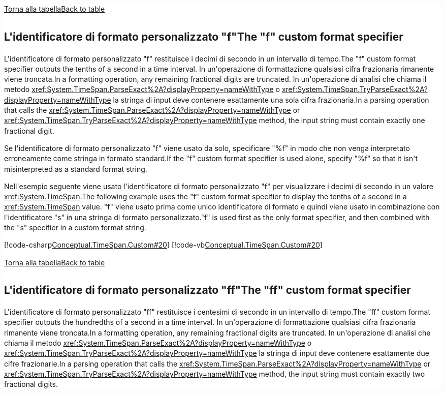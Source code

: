 [<span data-ttu-id="a56c0-347">Torna alla tabella</span><span class="sxs-lookup"><span data-stu-id="a56c0-347">Back to table</span></span>](#table)

## <a name="fSpecifier"></a><span data-ttu-id="a56c0-348">L'identificatore di formato personalizzato "f"</span><span class="sxs-lookup"><span data-stu-id="a56c0-348">The "f" custom format specifier</span></span>

<span data-ttu-id="a56c0-349">L'identificatore di formato personalizzato "f" restituisce i decimi di secondo in un intervallo di tempo.</span><span class="sxs-lookup"><span data-stu-id="a56c0-349">The "f" custom format specifier outputs the tenths of a second in a time interval.</span></span> <span data-ttu-id="a56c0-350">In un'operazione di formattazione qualsiasi cifra frazionaria rimanente viene troncata.</span><span class="sxs-lookup"><span data-stu-id="a56c0-350">In a formatting operation, any remaining fractional digits are truncated.</span></span> <span data-ttu-id="a56c0-351">In un'operazione di analisi che chiama il metodo <xref:System.TimeSpan.ParseExact%2A?displayProperty=nameWithType> o <xref:System.TimeSpan.TryParseExact%2A?displayProperty=nameWithType> la stringa di input deve contenere esattamente una sola cifra frazionaria.</span><span class="sxs-lookup"><span data-stu-id="a56c0-351">In a parsing operation that calls the <xref:System.TimeSpan.ParseExact%2A?displayProperty=nameWithType> or <xref:System.TimeSpan.TryParseExact%2A?displayProperty=nameWithType> method, the input string must contain exactly one fractional digit.</span></span>

<span data-ttu-id="a56c0-352">Se l'identificatore di formato personalizzato "f" viene usato da solo, specificare "%f" in modo che non venga interpretato erroneamente come stringa in formato standard.</span><span class="sxs-lookup"><span data-stu-id="a56c0-352">If the "f" custom format specifier is used alone, specify "%f" so that it isn't misinterpreted as a standard format string.</span></span>

<span data-ttu-id="a56c0-353">Nell'esempio seguente viene usato l'identificatore di formato personalizzato "f" per visualizzare i decimi di secondo in un valore <xref:System.TimeSpan>.</span><span class="sxs-lookup"><span data-stu-id="a56c0-353">The following example uses the "f" custom format specifier to display the tenths of a second in a <xref:System.TimeSpan> value.</span></span> <span data-ttu-id="a56c0-354">"f" viene usato prima come unico identificatore di formato e quindi viene usato in combinazione con l'identificatore "s" in una stringa di formato personalizzato.</span><span class="sxs-lookup"><span data-stu-id="a56c0-354">"f" is used first as the only format specifier, and then combined with the "s" specifier in a custom format string.</span></span>

[!code-csharp[Conceptual.TimeSpan.Custom#20](~/samples/snippets/csharp/VS_Snippets_CLR/conceptual.timespan.custom/cs/fspecifiers1.cs#20)]
[!code-vb[Conceptual.TimeSpan.Custom#20](~/samples/snippets/visualbasic/VS_Snippets_CLR/conceptual.timespan.custom/vb/fspecifiers1.vb#20)]

[<span data-ttu-id="a56c0-355">Torna alla tabella</span><span class="sxs-lookup"><span data-stu-id="a56c0-355">Back to table</span></span>](#table)

## <a name="ffSpecifier"></a><span data-ttu-id="a56c0-356">L'identificatore di formato personalizzato "ff"</span><span class="sxs-lookup"><span data-stu-id="a56c0-356">The "ff" custom format specifier</span></span>

<span data-ttu-id="a56c0-357">L'identificatore di formato personalizzato "ff" restituisce i centesimi di secondo in un intervallo di tempo.</span><span class="sxs-lookup"><span data-stu-id="a56c0-357">The "ff" custom format specifier outputs the hundredths of a second in a time interval.</span></span> <span data-ttu-id="a56c0-358">In un'operazione di formattazione qualsiasi cifra frazionaria rimanente viene troncata.</span><span class="sxs-lookup"><span data-stu-id="a56c0-358">In a formatting operation, any remaining fractional digits are truncated.</span></span> <span data-ttu-id="a56c0-359">In un'operazione di analisi che chiama il metodo <xref:System.TimeSpan.ParseExact%2A?displayProperty=nameWithType> o <xref:System.TimeSpan.TryParseExact%2A?displayProperty=nameWithType> la stringa di input deve contenere esattamente due cifre frazionarie.</span><span class="sxs-lookup"><span data-stu-id="a56c0-359">In a parsing operation that calls the <xref:System.TimeSpan.ParseExact%2A?displayProperty=nameWithType> or <xref:System.TimeSpan.TryParseExact%2A?displayProperty=nameWithType> method, the input string must contain exactly two fractional digits.</span></span>
